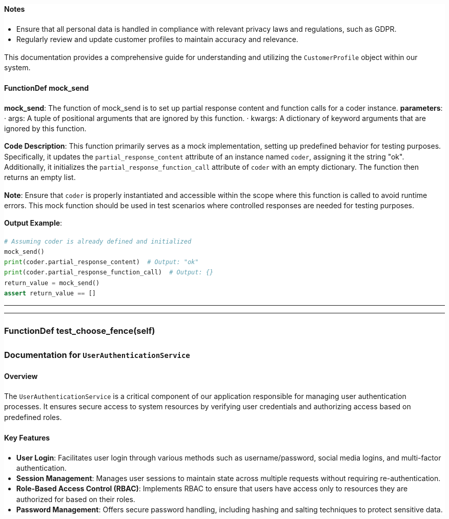 #### Notes
- Ensure that all personal data is handled in compliance with relevant privacy laws and regulations, such as GDPR.
- Regularly review and update customer profiles to maintain accuracy and relevance.

This documentation provides a comprehensive guide for understanding and utilizing the `CustomerProfile` object within our system.
#### FunctionDef mock_send
**mock_send**: The function of mock_send is to set up partial response content and function calls for a coder instance.
**parameters**: 
· args: A tuple of positional arguments that are ignored by this function.
· kwargs: A dictionary of keyword arguments that are ignored by this function.

**Code Description**: This function primarily serves as a mock implementation, setting up predefined behavior for testing purposes. Specifically, it updates the `partial_response_content` attribute of an instance named `coder`, assigning it the string "ok". Additionally, it initializes the `partial_response_function_call` attribute of `coder` with an empty dictionary. The function then returns an empty list.

**Note**: Ensure that `coder` is properly instantiated and accessible within the scope where this function is called to avoid runtime errors. This mock function should be used in test scenarios where controlled responses are needed for testing purposes.

**Output Example**: 
```python
# Assuming coder is already defined and initialized
mock_send()
print(coder.partial_response_content)  # Output: "ok"
print(coder.partial_response_function_call)  # Output: {}
return_value = mock_send()
assert return_value == []
```
***
***
### FunctionDef test_choose_fence(self)
### Documentation for `UserAuthenticationService`

#### Overview

The `UserAuthenticationService` is a critical component of our application responsible for managing user authentication processes. It ensures secure access to system resources by verifying user credentials and authorizing access based on predefined roles.

#### Key Features

- **User Login**: Facilitates user login through various methods such as username/password, social media logins, and multi-factor authentication.
- **Session Management**: Manages user sessions to maintain state across multiple requests without requiring re-authentication.
- **Role-Based Access Control (RBAC)**: Implements RBAC to ensure that users have access only to resources they are authorized for based on their roles.
- **Password Management**: Offers secure password handling, including hashing and salting techniques to protect sensitive data.
